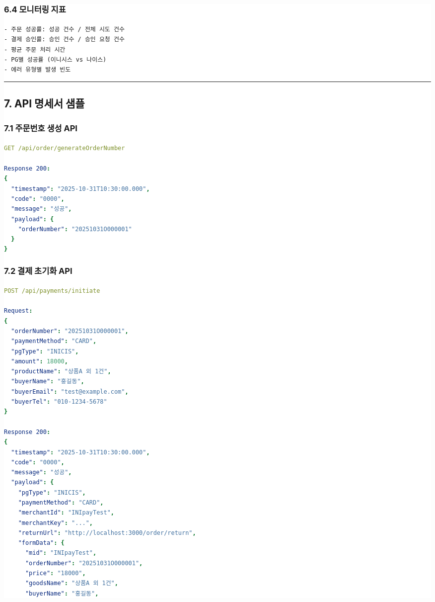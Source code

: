 ### 6.4 모니터링 지표

```
- 주문 성공률: 성공 건수 / 전체 시도 건수
- 결제 승인률: 승인 건수 / 승인 요청 건수
- 평균 주문 처리 시간
- PG별 성공률 (이니시스 vs 나이스)
- 에러 유형별 발생 빈도
```

---

## 7. API 명세서 샘플

### 7.1 주문번호 생성 API

```yaml
GET /api/order/generateOrderNumber

Response 200:
{
  "timestamp": "2025-10-31T10:30:00.000",
  "code": "0000",
  "message": "성공",
  "payload": {
    "orderNumber": "20251031O000001"
  }
}
```

### 7.2 결제 초기화 API

```yaml
POST /api/payments/initiate

Request:
{
  "orderNumber": "20251031O000001",
  "paymentMethod": "CARD",
  "pgType": "INICIS",
  "amount": 18000,
  "productName": "상품A 외 1건",
  "buyerName": "홍길동",
  "buyerEmail": "test@example.com",
  "buyerTel": "010-1234-5678"
}

Response 200:
{
  "timestamp": "2025-10-31T10:30:00.000",
  "code": "0000",
  "message": "성공",
  "payload": {
    "pgType": "INICIS",
    "paymentMethod": "CARD",
    "merchantId": "INIpayTest",
    "merchantKey": "...",
    "returnUrl": "http://localhost:3000/order/return",
    "formData": {
      "mid": "INIpayTest",
      "orderNumber": "20251031O000001",
      "price": "18000",
      "goodsName": "상품A 외 1건",
      "buyerName": "홍길동",
```